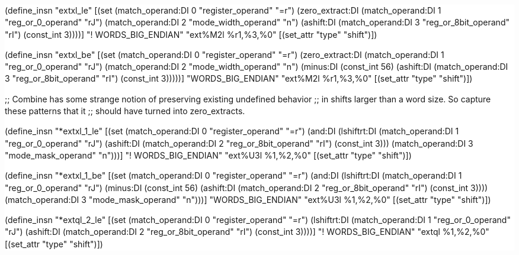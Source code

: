 (define_insn "extxl_le"
  [(set (match_operand:DI 0 "register_operand" "=r")
	(zero_extract:DI (match_operand:DI 1 "reg_or_0_operand" "rJ")
			 (match_operand:DI 2 "mode_width_operand" "n")
			 (ashift:DI (match_operand:DI 3 "reg_or_8bit_operand" "rI")
				    (const_int 3))))]
  "! WORDS_BIG_ENDIAN"
  "ext%M2l %r1,%3,%0"
  [(set_attr "type" "shift")])

(define_insn "extxl_be"
  [(set (match_operand:DI 0 "register_operand" "=r")
	(zero_extract:DI (match_operand:DI 1 "reg_or_0_operand" "rJ")
			 (match_operand:DI 2 "mode_width_operand" "n")
			 (minus:DI
			   (const_int 56)
			   (ashift:DI
			     (match_operand:DI 3 "reg_or_8bit_operand" "rI")
			     (const_int 3)))))]
  "WORDS_BIG_ENDIAN"
  "ext%M2l %r1,%3,%0"
  [(set_attr "type" "shift")])

;; Combine has some strange notion of preserving existing undefined behavior
;; in shifts larger than a word size.  So capture these patterns that it
;; should have turned into zero_extracts.

(define_insn "*extxl_1_le"
  [(set (match_operand:DI 0 "register_operand" "=r")
	(and:DI (lshiftrt:DI (match_operand:DI 1 "reg_or_0_operand" "rJ")
		  (ashift:DI (match_operand:DI 2 "reg_or_8bit_operand" "rI")
			     (const_int 3)))
	     (match_operand:DI 3 "mode_mask_operand" "n")))]
  "! WORDS_BIG_ENDIAN"
  "ext%U3l %1,%2,%0"
  [(set_attr "type" "shift")])

(define_insn "*extxl_1_be"
  [(set (match_operand:DI 0 "register_operand" "=r")
	(and:DI (lshiftrt:DI
		  (match_operand:DI 1 "reg_or_0_operand" "rJ")
		  (minus:DI (const_int 56)
		    (ashift:DI (match_operand:DI 2 "reg_or_8bit_operand" "rI")
			       (const_int 3))))
		(match_operand:DI 3 "mode_mask_operand" "n")))]
  "WORDS_BIG_ENDIAN"
  "ext%U3l %1,%2,%0"
  [(set_attr "type" "shift")])

(define_insn "*extql_2_le"
  [(set (match_operand:DI 0 "register_operand" "=r")
	(lshiftrt:DI (match_operand:DI 1 "reg_or_0_operand" "rJ")
	  (ashift:DI (match_operand:DI 2 "reg_or_8bit_operand" "rI")
		     (const_int 3))))]
  "! WORDS_BIG_ENDIAN"
  "extql %1,%2,%0"
  [(set_attr "type" "shift")])
